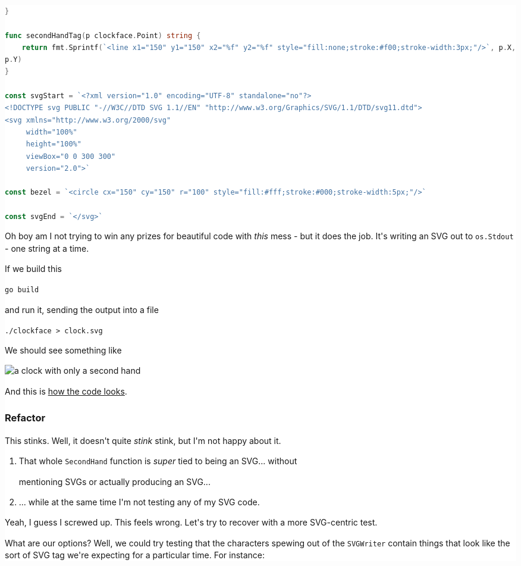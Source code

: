 ```go
}

func secondHandTag(p clockface.Point) string {
    return fmt.Sprintf(`<line x1="150" y1="150" x2="%f" y2="%f" style="fill:none;stroke:#f00;stroke-width:3px;"/>`, p.X, p.Y)
}

const svgStart = `<?xml version="1.0" encoding="UTF-8" standalone="no"?>
<!DOCTYPE svg PUBLIC "-//W3C//DTD SVG 1.1//EN" "http://www.w3.org/Graphics/SVG/1.1/DTD/svg11.dtd">
<svg xmlns="http://www.w3.org/2000/svg"
     width="100%"
     height="100%"
     viewBox="0 0 300 300"
     version="2.0">`

const bezel = `<circle cx="150" cy="150" r="100" style="fill:#fff;stroke:#000;stroke-width:5px;"/>`

const svgEnd = `</svg>`
```

Oh boy am I not trying to win any prizes for beautiful code with _this_ mess - but it does the job. It's writing an SVG out to `os.Stdout` - one string at a time.

If we build this

```text
go build
```

and run it, sending the output into a file

```text
./clockface > clock.svg
```

We should see something like

![a clock with only a second hand](https://github.com/halilkocaoz/learn-go-with-tests/tree/3da5bcbcd8387c3add2ffe4dfd82e7a01fe137fd/turkish/math/v6/clockface/clockface/clock.svg)

And this is [how the code looks](https://github.com/quii/learn-go-with-tests/tree/main/math/v6/clockface).

### Refactor

This stinks. Well, it doesn't quite _stink_ stink, but I'm not happy about it.

1. That whole `SecondHand` function is _super_ tied to being an SVG... without

   mentioning SVGs or actually producing an SVG...

2. ... while at the same time I'm not testing any of my SVG code.

Yeah, I guess I screwed up. This feels wrong. Let's try to recover with a more SVG-centric test.

What are our options? Well, we could try testing that the characters spewing out of the `SVGWriter` contain things that look like the sort of SVG tag we're expecting for a particular time. For instance:
